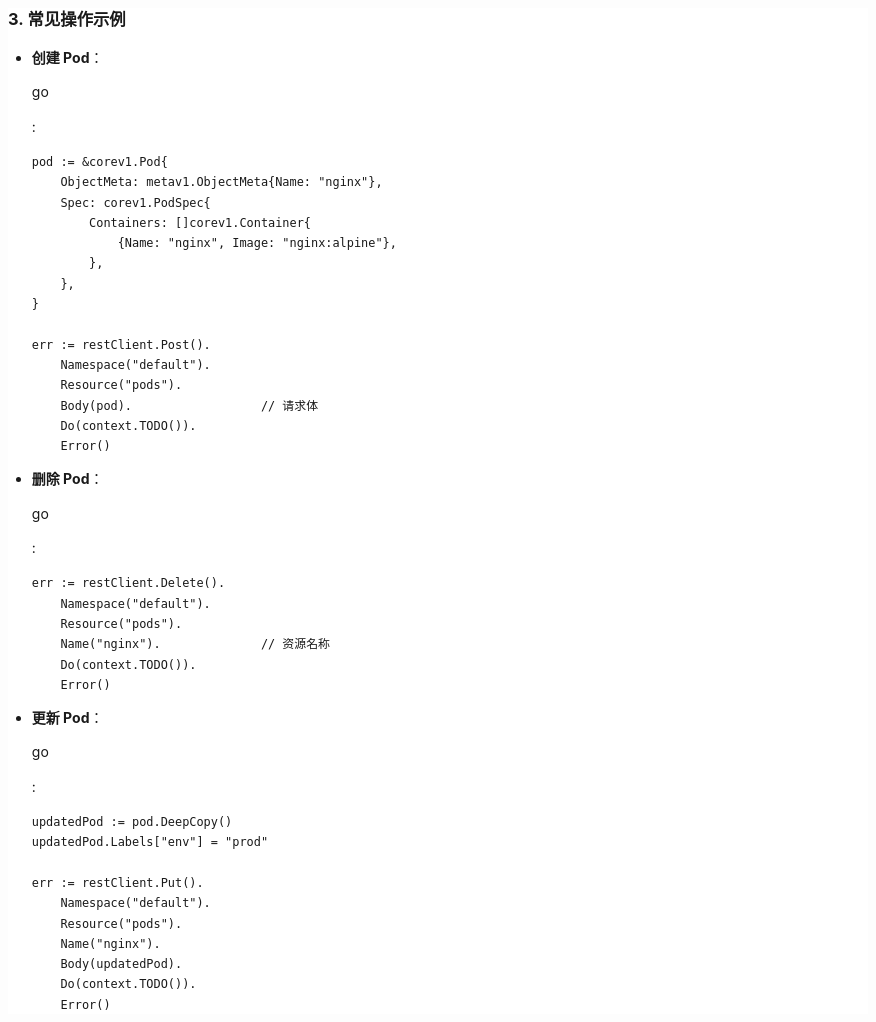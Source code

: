 ### 3. **常见操作示例**

- **创建 Pod**：
    
    go
    
    :
    
    ```
    pod := &corev1.Pod{
        ObjectMeta: metav1.ObjectMeta{Name: "nginx"},
        Spec: corev1.PodSpec{
            Containers: []corev1.Container{
                {Name: "nginx", Image: "nginx:alpine"},
            },
        },
    }
    
    err := restClient.Post().
        Namespace("default").
        Resource("pods").
        Body(pod).                  // 请求体
        Do(context.TODO()).
        Error()
    ```
    
- **删除 Pod**：
    
    go
    
    :
    
    ```
    err := restClient.Delete().
        Namespace("default").
        Resource("pods").
        Name("nginx").              // 资源名称
        Do(context.TODO()).
        Error()
    ```
    
- **更新 Pod**：
    
    go
    
    :
    
    ```
    updatedPod := pod.DeepCopy()
    updatedPod.Labels["env"] = "prod"
    
    err := restClient.Put().
        Namespace("default").
        Resource("pods").
        Name("nginx").
        Body(updatedPod).
        Do(context.TODO()).
        Error()
    ```
    